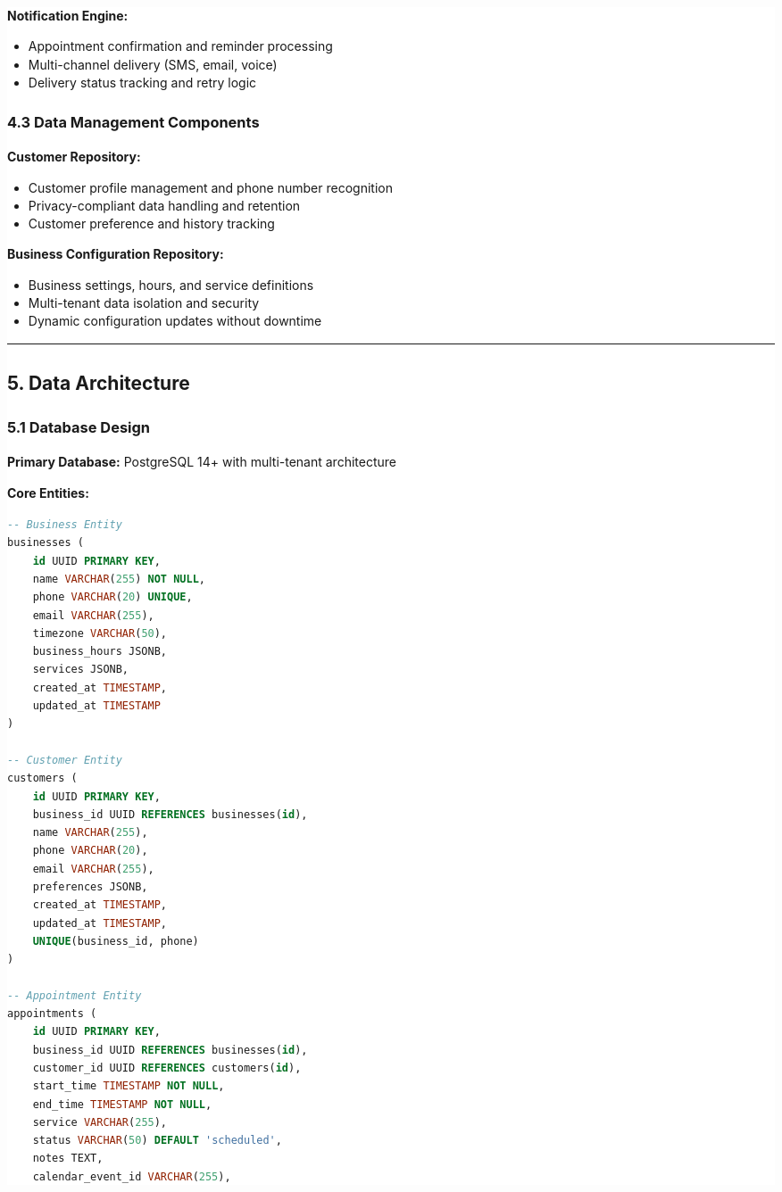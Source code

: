 **Notification Engine:**
- Appointment confirmation and reminder processing
- Multi-channel delivery (SMS, email, voice)
- Delivery status tracking and retry logic

### 4.3 Data Management Components

**Customer Repository:**
- Customer profile management and phone number recognition
- Privacy-compliant data handling and retention
- Customer preference and history tracking

**Business Configuration Repository:**
- Business settings, hours, and service definitions
- Multi-tenant data isolation and security
- Dynamic configuration updates without downtime

---

## 5. Data Architecture

### 5.1 Database Design

**Primary Database:** PostgreSQL 14+ with multi-tenant architecture

**Core Entities:**

```sql
-- Business Entity
businesses (
    id UUID PRIMARY KEY,
    name VARCHAR(255) NOT NULL,
    phone VARCHAR(20) UNIQUE,
    email VARCHAR(255),
    timezone VARCHAR(50),
    business_hours JSONB,
    services JSONB,
    created_at TIMESTAMP,
    updated_at TIMESTAMP
)

-- Customer Entity  
customers (
    id UUID PRIMARY KEY,
    business_id UUID REFERENCES businesses(id),
    name VARCHAR(255),
    phone VARCHAR(20),
    email VARCHAR(255),
    preferences JSONB,
    created_at TIMESTAMP,
    updated_at TIMESTAMP,
    UNIQUE(business_id, phone)
)

-- Appointment Entity
appointments (
    id UUID PRIMARY KEY,
    business_id UUID REFERENCES businesses(id),
    customer_id UUID REFERENCES customers(id),
    start_time TIMESTAMP NOT NULL,
    end_time TIMESTAMP NOT NULL,
    service VARCHAR(255),
    status VARCHAR(50) DEFAULT 'scheduled',
    notes TEXT,
    calendar_event_id VARCHAR(255),
```